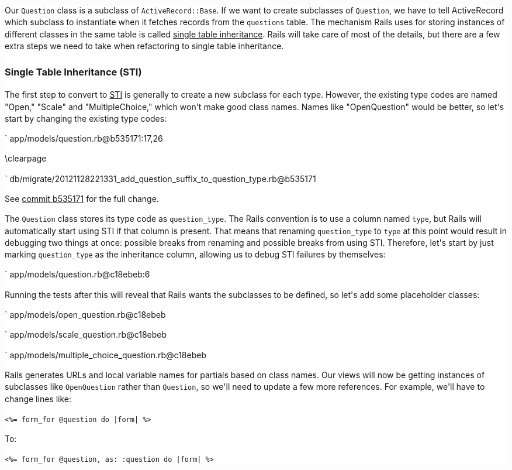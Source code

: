 Our `Question` class is a subclass of `ActiveRecord::Base`. If we want to create
subclasses of `Question`, we have to tell ActiveRecord which subclass to
instantiate when it fetches records from the `questions` table. The mechanism
Rails uses for storing instances of different classes in the same table is
called [single table inheritance](#single-table-inheritance-sti). Rails will
take care of most of the details, but there are a few extra steps we need to
take when refactoring to single table inheritance.

### Single Table Inheritance (STI)

The first step to convert to [STI](#single-table-inheritance-sti) is generally
to create a new subclass for each type. However, the existing type codes are
named "Open," "Scale" and "MultipleChoice," which won't make good class names. Names like "OpenQuestion" would be better, so let's start by changing the
existing type codes:

` app/models/question.rb@b535171:17,26

\clearpage

` db/migrate/20121128221331_add_question_suffix_to_question_type.rb@b535171

See [commit b535171] for the full change.

[commit b535171]: https://github.com/thoughtbot/ruby-science/commit/b535171

The `Question` class stores its type code as `question_type`. The Rails
convention is to use a column named `type`, but Rails will automatically start
using STI if that column is present. That means that renaming `question_type` to
`type` at this point would result in debugging two things at once: possible
breaks from renaming and possible breaks from using STI. Therefore, let's
start by just marking `question_type` as the inheritance column, allowing us to
debug STI failures by themselves:

` app/models/question.rb@c18ebeb:6

Running the tests after this will reveal that Rails wants the subclasses to be
defined, so let's add some placeholder classes:

` app/models/open_question.rb@c18ebeb

` app/models/scale_question.rb@c18ebeb

` app/models/multiple_choice_question.rb@c18ebeb

Rails generates URLs and local variable names for partials based on class names.
Our views will now be getting instances of subclasses like `OpenQuestion` rather
than `Question`, so we'll need to update a few more references. For example,
we'll have to change lines like:

``` erb
<%= form_for @question do |form| %>
```

To:

``` erb
<%= form_for @question, as: :question do |form| %>
```


[commit c18ebeb]: https://github.com/thoughtbot/ruby-science/commit/c18ebeb
[commit a08f801]: https://github.com/thoughtbot/ruby-science/commit/a08f801
[commit 8243493]: https://github.com/thoughtbot/ruby-science/commit/8243493